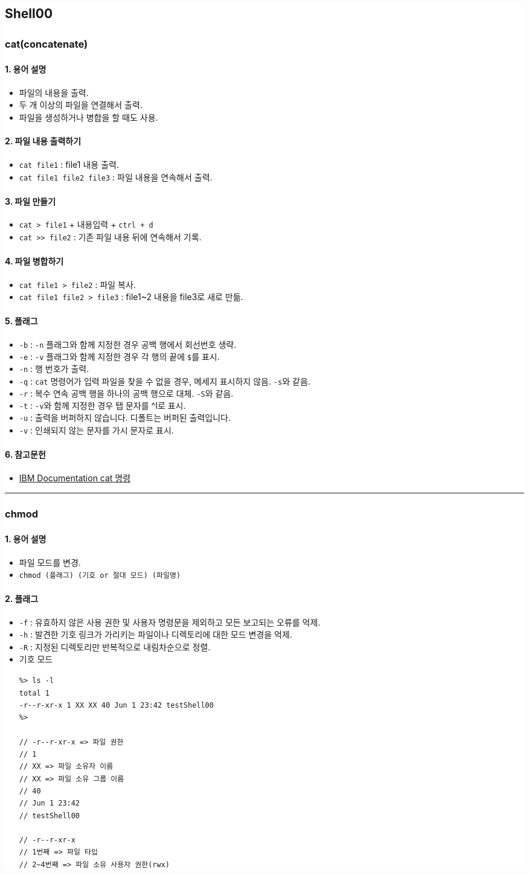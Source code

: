 ## Shell00
### cat(concatenate)
#### 1. 용어 설명
- 파일의 내용을 출력.
- 두 개 이상의 파일을 연결해서 출력.
- 파일을 생성하거나 병합을 할 때도 사용.

#### 2. 파일 내용 출력하기
- `cat file1` : file1 내용 출력.
-  `cat file1 file2 file3` : 파일 내용을 연속해서 출력.

#### 3. 파일 만들기
- `cat > file1` + 내용입력 + `ctrl + d`
- `cat >> file2` : 기존 파일 내용 뒤에 연속해서 기록.

#### 4. 파일 병합하기
- `cat file1 > file2` : 파일 복사.
-   `cat file1 file2 > file3` : file1~2 내용을 file3로 새로 만듦.

#### 5. 플래그
-  `-b` : `-n` 플래그와 함께 지정한 경우 공백 행에서 회선번호 생략.
- `-e` : `-v` 플래그와 함께 지정한 경우 각 행의 끝에 `$`를 표시.
- `-n` : 행 번호가 출력.
- `-q` : `cat` 명령어가 입력 파일을 찾을 수 없을 경우, 메세지 표시하지 않음. `-s`와 같음.
- `-r` : 복수 연속 공백 행을 하나의 공백 행으로 대체. `-S`와 같음.
- `-t` : `-v`와 함께 지정한 경우 탭 문자를 ^I로 표시.
- `-u` : 출력을 버퍼하지 않습니다. 디폴트는 버퍼된 출력입니다.
- `-v` : 인쇄되지 않는 문자를 가시 문자로 표시.

#### 6. 참고문헌
  - [IBM Documentation cat 명령](https://www.ibm.com/docs/ko/aix/7.2?topic=c-cat-command)

---

### chmod
#### 1. 용어 설명
- 파일 모드를 변경.
- `chmod (플래그) (기호 or 절대 모드) (파일명)`

#### 2. 플래그
- `-f` : 유효하지 않은 사용 권한 및 사용자 명령문을 제외하고 모든 보고되는 오류를 억제.
- `-h` : 발견한 기호 링크가 가리키는 파일이나 디렉토리에 대한 모드 변경을 억제.
- `-R` : 지정된 디렉토리만 반복적으로 내림차순으로 정렬.
- 기호 모드
  ```
  %> ls -l
  total 1
  -r--r-xr-x 1 XX XX 40 Jun 1 23:42 testShell00
  %>

  // -r--r-xr-x => 파일 권한
  // 1
  // XX => 파일 소유자 이름
  // XX => 파일 소유 그룹 이름
  // 40
  // Jun 1 23:42
  // testShell00

  // -r--r-xr-x
  // 1번째 => 파일 타입
  // 2~4번째 => 파일 소유 사용자 권한(rwx)
  ```